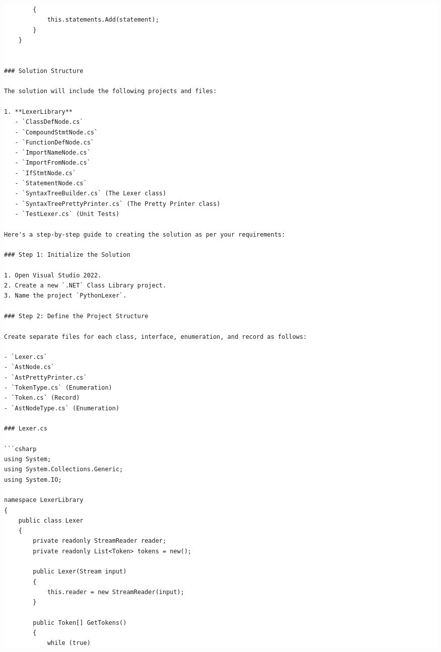```
        {
            this.statements.Add(statement);
        }
    }


### Solution Structure

The solution will include the following projects and files:

1. **LexerLibrary**
   - `ClassDefNode.cs`
   - `CompoundStmtNode.cs`
   - `FunctionDefNode.cs`
   - `ImportNameNode.cs`
   - `ImportFromNode.cs`
   - `IfStmtNode.cs`
   - `StatementNode.cs`
   - `SyntaxTreeBuilder.cs` (The Lexer class)
   - `SyntaxTreePrettyPrinter.cs` (The Pretty Printer class)
   - `TestLexer.cs` (Unit Tests)

Here's a step-by-step guide to creating the solution as per your requirements:

### Step 1: Initialize the Solution

1. Open Visual Studio 2022.
2. Create a new `.NET` Class Library project.
3. Name the project `PythonLexer`.

### Step 2: Define the Project Structure

Create separate files for each class, interface, enumeration, and record as follows:

- `Lexer.cs`
- `AstNode.cs`
- `AstPrettyPrinter.cs`
- `TokenType.cs` (Enumeration)
- `Token.cs` (Record)
- `AstNodeType.cs` (Enumeration)

### Lexer.cs

```csharp
using System;
using System.Collections.Generic;
using System.IO;

namespace LexerLibrary
{
    public class Lexer
    {
        private readonly StreamReader reader;
        private readonly List<Token> tokens = new();

        public Lexer(Stream input)
        {
            this.reader = new StreamReader(input);
        }

        public Token[] GetTokens()
        {
            while (true)
```